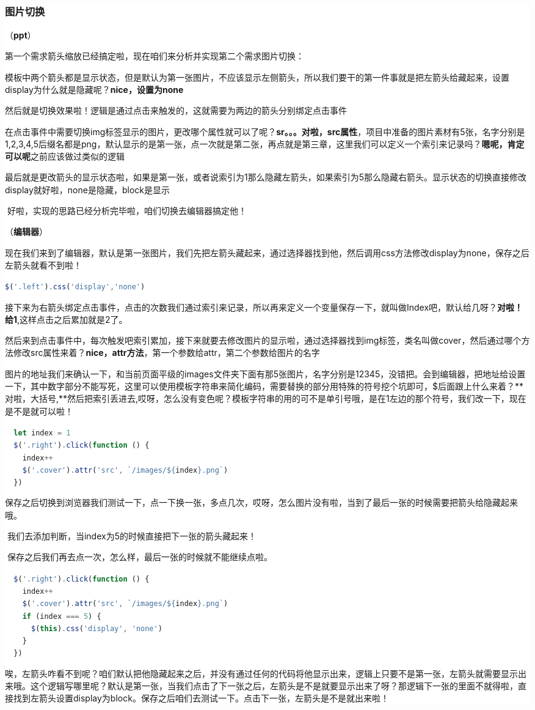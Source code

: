 ### 图片切换

（**ppt**）

​		第一个需求箭头缩放已经搞定啦，现在咱们来分析并实现第二个需求图片切换：

​		模板中两个箭头都是显示状态，但是默认为第一张图片，不应该显示左侧箭头，所以我们要干的第一件事就是把左箭头给藏起来，设置display为什么就是隐藏呢？**nice，设置为none**

​		然后就是切换效果啦！逻辑是通过点击来触发的，这就需要为两边的箭头分别绑定点击事件

​		在点击事件中需要切换img标签显示的图片，更改哪个属性就可以了呢？**sr。。。对啦，src属性**，项目中准备的图片素材有5张，名字分别是1,2,3,4,5后缀名都是png，默认显示的是第一张，点一次就是第二张，再点就是第三章，这里我们可以定义一个索引来记录吗？**嗯呢，肯定可以呢**之前应该做过类似的逻辑

​		最后就是更改箭头的显示状态啦，如果是第一张，或者说索引为1那么隐藏左箭头，如果索引为5那么隐藏右箭头。显示状态的切换直接修改display就好啦，none是隐藏，block是显示

​		好啦，实现的思路已经分析完毕啦，咱们切换去编辑器搞定他！

（**编辑器**）

​		现在我们来到了编辑器，默认是第一张图片，我们先把左箭头藏起来，通过选择器找到他，然后调用css方法修改display为none，保存之后左箭头就看不到啦！

```javascript
$('.left').css('display','none')
```

​		接下来为右箭头绑定点击事件，点击的次数我们通过索引来记录，所以再来定义一个变量保存一下，就叫做Index吧，默认给几呀？**对啦！给1**,这样点击之后累加就是2了。

​		然后来到点击事件中，每次触发吧索引累加，接下来就要去修改图片的显示啦，通过选择器找到img标签，类名叫做cover，然后通过哪个方法修改src属性来着？**nice，attr方法**，第一个参数给attr，第二个参数给图片的名字

​		图片的地址我们来确认一下，和当前页面平级的images文件夹下面有那5张图片，名字分别是12345，没错把。会到编辑器，把地址给设置一下，其中数字部分不能写死，这里可以使用模板字符串来简化编码，需要替换的部分用特殊的符号挖个坑即可，$后面跟上什么来着？**对啦，大括号,**然后把索引丢进去,哎呀，怎么没有变色呢？模板字符串的用的可不是单引号哦，是在1左边的那个符号，我们改一下，现在是不是就可以啦！

```javascript
  let index = 1
  $('.right').click(function () {
    index++
    $('.cover').attr('src', `/images/${index}.png`)
  })
```

​		保存之后切换到浏览器我们测试一下，点一下换一张，多点几次，哎呀，怎么图片没有啦，当到了最后一张的时候需要把箭头给隐藏起来哦。

​		我们去添加判断，当index为5的时候直接把下一张的箭头藏起来！

​		保存之后我们再去点一次，怎么样，最后一张的时候就不能继续点啦。

```javascript
  $('.right').click(function () {
    index++
    $('.cover').attr('src', `/images/${index}.png`)
    if (index === 5) {
      $(this).css('display', 'none')
    }
  })
```

​		唉，左箭头咋看不到呢？咱们默认把他隐藏起来之后，并没有通过任何的代码将他显示出来，逻辑上只要不是第一张，左箭头就需要显示出来哦。这个逻辑写哪里呢？默认是第一张，当我们点击了下一张之后，左箭头是不是就要显示出来了呀？那逻辑下一张的里面不就得啦，直接找到左箭头设置display为block。保存之后咱们去测试一下。点击下一张，左箭头是不是就出来啦！
